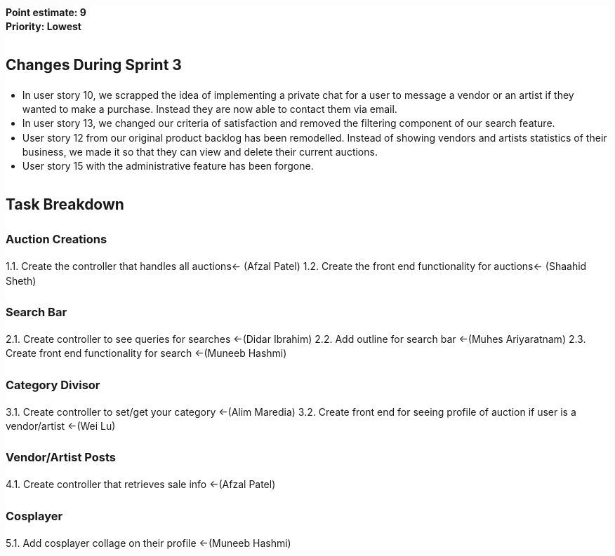 **Point estimate: 9**  
**Priority: Lowest** 

## Changes During Sprint 3  

* In user story 10, we scrapped the idea of implementing a private chat for a user to message a vendor or an artist if they wanted to make a purchase. Instead they are now able to contact them via email.
* In user story 13, we changed our criteria of satisfaction and removed the filtering component of our search feature.
* User story 12 from our original product backlog has been remodelled. Instead of showing vendors and artists statistics of their business, we made it so that they can view and delete their current auctions.
* User story 15 with the administrative feature has been forgone.

## Task Breakdown

### Auction Creations
  1.1. Create the controller that handles all auctions<- (Afzal Patel)
  1.2. Create the front end functionality for auctions<- (Shaahid Sheth)
### Search Bar
  2.1. Create controller to see queries for searches <-(Didar Ibrahim)
  2.2. Add outline for search bar <-(Muhes Ariyaratnam)
  2.3. Create front end functionality for search <-(Muneeb Hashmi)  
### Category Divisor
  3.1. Create controller to set/get your category <-(Alim Maredia)
	3.2. Create front end for seeing profile of auction if user is a vendor/artist  <-(Wei Lu)
### Vendor/Artist Posts
  4.1. Create controller that retrieves sale info <-(Afzal Patel)
### Cosplayer
  5.1. Add cosplayer collage on their profile <-(Muneeb Hashmi)

